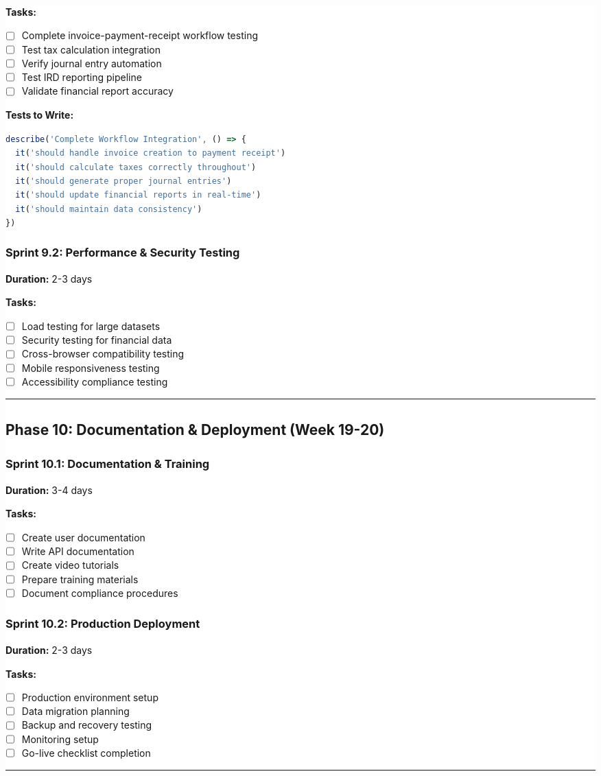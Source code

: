 **Tasks:**
- [ ] Complete invoice-payment-receipt workflow testing
- [ ] Test tax calculation integration
- [ ] Verify journal entry automation
- [ ] Test IRD reporting pipeline
- [ ] Validate financial report accuracy

**Tests to Write:**
```typescript
describe('Complete Workflow Integration', () => {
  it('should handle invoice creation to payment receipt')
  it('should calculate taxes correctly throughout')
  it('should generate proper journal entries')
  it('should update financial reports in real-time')
  it('should maintain data consistency')
})
```

### **Sprint 9.2: Performance & Security Testing**
**Duration:** 2-3 days

**Tasks:**
- [ ] Load testing for large datasets
- [ ] Security testing for financial data
- [ ] Cross-browser compatibility testing
- [ ] Mobile responsiveness testing
- [ ] Accessibility compliance testing

---

## **Phase 10: Documentation & Deployment (Week 19-20)**

### **Sprint 10.1: Documentation & Training**
**Duration:** 3-4 days

**Tasks:**
- [ ] Create user documentation
- [ ] Write API documentation
- [ ] Create video tutorials
- [ ] Prepare training materials
- [ ] Document compliance procedures

### **Sprint 10.2: Production Deployment**
**Duration:** 2-3 days

**Tasks:**
- [ ] Production environment setup
- [ ] Data migration planning
- [ ] Backup and recovery testing
- [ ] Monitoring setup
- [ ] Go-live checklist completion

---
